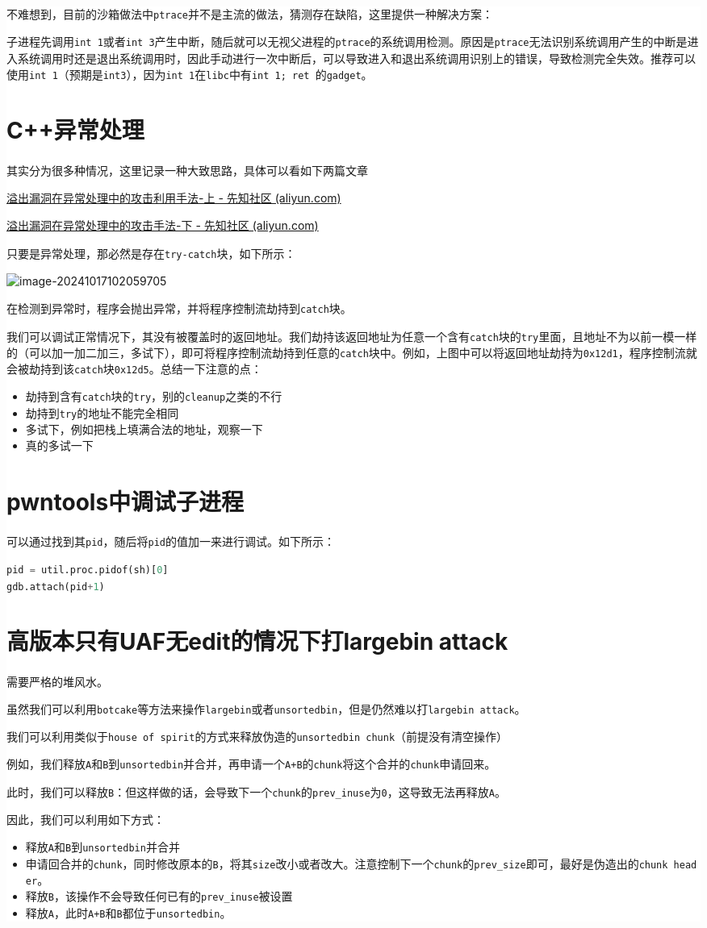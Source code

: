 不难想到，目前的沙箱做法中`ptrace`并不是主流的做法，猜测存在缺陷，这里提供一种解决方案：

子进程先调用`int 1`或者`int 3`产生中断，随后就可以无视父进程的`ptrace`的系统调用检测。原因是`ptrace`无法识别系统调用产生的中断是进入系统调用时还是退出系统调用时，因此手动进行一次中断后，可以导致进入和退出系统调用识别上的错误，导致检测完全失效。推荐可以使用`int 1`（预期是`int3`），因为`int 1`在`libc`中有`int 1; ret `的`gadget`。

# C++异常处理

其实分为很多种情况，这里记录一种大致思路，具体可以看如下两篇文章

[溢出漏洞在异常处理中的攻击利用手法-上 - 先知社区 (aliyun.com)](https://xz.aliyun.com/t/12967?time__1311=GqGxuD9Qdiq052x%2BxCqiKitbweWTvEqxObD)

[溢出漏洞在异常处理中的攻击手法-下 - 先知社区 (aliyun.com)](https://xz.aliyun.com/t/12994?time__1311=GqGxuD9DgDRGQGN4eeqBKI%2B7xcQQCtWa4D#toc-0)

只要是异常处理，那必然是存在`try-catch`块，如下所示：

![image-20241017102059705](https://ltfallpics.oss-cn-hangzhou.aliyuncs.com/images/202410171021270.png)

在检测到异常时，程序会抛出异常，并将程序控制流劫持到`catch`块。

我们可以调试正常情况下，其没有被覆盖时的返回地址。我们劫持该返回地址为任意一个含有`catch`块的`try`里面，且地址不为以前一模一样的（可以加一加二加三，多试下），即可将程序控制流劫持到任意的`catch`块中。例如，上图中可以将返回地址劫持为`0x12d1`，程序控制流就会被劫持到该`catch`块`0x12d5`。总结一下注意的点：

- 劫持到含有`catch`块的`try`，别的`cleanup`之类的不行
- 劫持到`try`的地址不能完全相同
- 多试下，例如把栈上填满合法的地址，观察一下
- 真的多试一下

# pwntools中调试子进程

可以通过找到其`pid`，随后将`pid`的值加一来进行调试。如下所示：

```python
pid = util.proc.pidof(sh)[0]
gdb.attach(pid+1)
```

# 高版本只有UAF无edit的情况下打largebin attack

需要严格的堆风水。

虽然我们可以利用`botcake`等方法来操作`largebin`或者`unsortedbin`，但是仍然难以打`largebin attack`。

我们可以利用类似于`house of spirit`的方式来释放伪造的`unsortedbin chunk`（前提没有清空操作）

例如，我们释放`A`和`B`到`unsortedbin`并合并，再申请一个`A+B`的`chunk`将这个合并的`chunk`申请回来。

此时，我们可以释放`B`：但这样做的话，会导致下一个`chunk`的`prev_inuse`为`0`，这导致无法再释放`A`。

因此，我们可以利用如下方式：

- 释放`A`和`B`到`unsortedbin`并合并
- 申请回合并的`chunk`，同时修改原本的`B`，将其`size`改小或者改大。注意控制下一个`chunk`的`prev_size`即可，最好是伪造出的`chunk header`。
- 释放`B`，该操作不会导致任何已有的`prev_inuse`被设置
- 释放`A`，此时`A+B`和`B`都位于`unsortedbin`。
